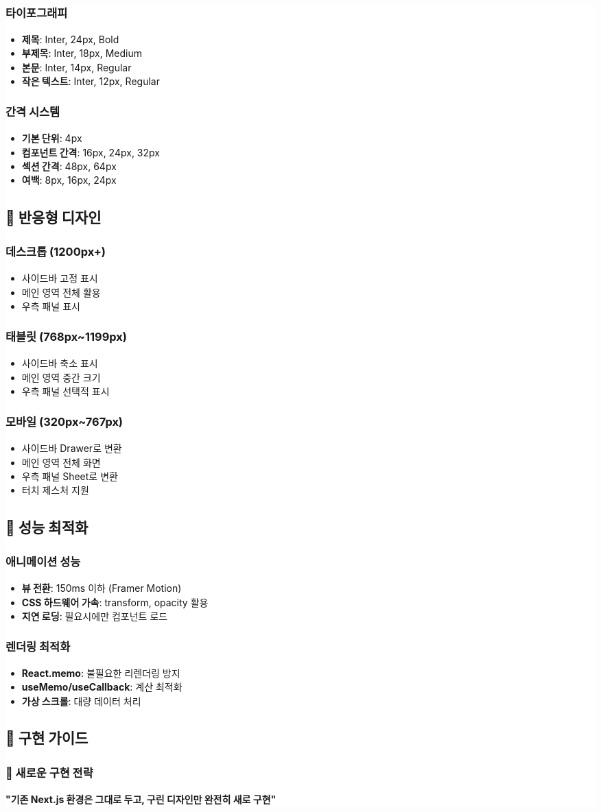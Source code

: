 ### 타이포그래피
- **제목**: Inter, 24px, Bold
- **부제목**: Inter, 18px, Medium
- **본문**: Inter, 14px, Regular
- **작은 텍스트**: Inter, 12px, Regular

### 간격 시스템
- **기본 단위**: 4px
- **컴포넌트 간격**: 16px, 24px, 32px
- **섹션 간격**: 48px, 64px
- **여백**: 8px, 16px, 24px

## 📱 반응형 디자인

### 데스크톱 (1200px+)
- 사이드바 고정 표시
- 메인 영역 전체 활용
- 우측 패널 표시

### 태블릿 (768px~1199px)
- 사이드바 축소 표시
- 메인 영역 중간 크기
- 우측 패널 선택적 표시

### 모바일 (320px~767px)
- 사이드바 Drawer로 변환
- 메인 영역 전체 화면
- 우측 패널 Sheet로 변환
- 터치 제스처 지원

## 🚀 성능 최적화

### 애니메이션 성능
- **뷰 전환**: 150ms 이하 (Framer Motion)
- **CSS 하드웨어 가속**: transform, opacity 활용
- **지연 로딩**: 필요시에만 컴포넌트 로드

### 렌더링 최적화
- **React.memo**: 불필요한 리렌더링 방지
- **useMemo/useCallback**: 계산 최적화
- **가상 스크롤**: 대량 데이터 처리

## 🔧 구현 가이드

### 🚀 새로운 구현 전략
**"기존 Next.js 환경은 그대로 두고, 구린 디자인만 완전히 새로 구현"**
